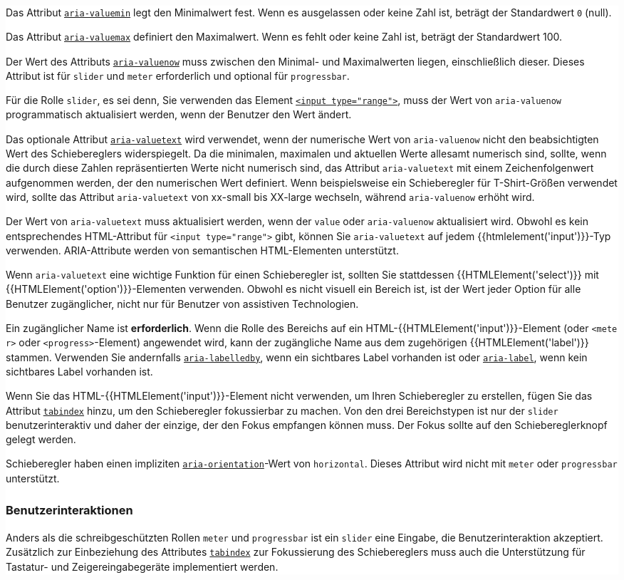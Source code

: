 Das Attribut [`aria-valuemin`](/de/docs/Web/Accessibility/ARIA/Reference/Attributes/aria-valuemin) legt den Minimalwert fest. Wenn es ausgelassen oder keine Zahl ist, beträgt der Standardwert `0` (null).

Das Attribut [`aria-valuemax`](/de/docs/Web/Accessibility/ARIA/Reference/Attributes/aria-valuemax) definiert den Maximalwert. Wenn es fehlt oder keine Zahl ist, beträgt der Standardwert 100.

Der Wert des Attributs [`aria-valuenow`](/de/docs/Web/Accessibility/ARIA/Reference/Attributes/aria-valuenow) muss zwischen den Minimal- und Maximalwerten liegen, einschließlich dieser. Dieses Attribut ist für `slider` und `meter` erforderlich und optional für `progressbar`.

Für die Rolle `slider`, es sei denn, Sie verwenden das Element [`<input type="range">`](/de/docs/Web/HTML/Element/input/range), muss der Wert von `aria-valuenow` programmatisch aktualisiert werden, wenn der Benutzer den Wert ändert.

Das optionale Attribut [`aria-valuetext`](/de/docs/Web/Accessibility/ARIA/Reference/Attributes/aria-valuetext) wird verwendet, wenn der numerische Wert von `aria-valuenow` nicht den beabsichtigten Wert des Schiebereglers widerspiegelt. Da die minimalen, maximalen und aktuellen Werte allesamt numerisch sind, sollte, wenn die durch diese Zahlen repräsentierten Werte nicht numerisch sind, das Attribut `aria-valuetext` mit einem Zeichenfolgenwert aufgenommen werden, der den numerischen Wert definiert. Wenn beispielsweise ein Schieberegler für T-Shirt-Größen verwendet wird, sollte das Attribut `aria-valuetext` von xx-small bis XX-large wechseln, während `aria-valuenow` erhöht wird.

Der Wert von `aria-valuetext` muss aktualisiert werden, wenn der `value` oder `aria-valuenow` aktualisiert wird. Obwohl es kein entsprechendes HTML-Attribut für `<input type="range">` gibt, können Sie `aria-valuetext` auf jedem {{htmlelement('input')}}-Typ verwenden. ARIA-Attribute werden von semantischen HTML-Elementen unterstützt.

Wenn `aria-valuetext` eine wichtige Funktion für einen Schieberegler ist, sollten Sie stattdessen {{HTMLElement('select')}} mit {{HTMLElement('option')}}-Elementen verwenden. Obwohl es nicht visuell ein Bereich ist, ist der Wert jeder Option für alle Benutzer zugänglicher, nicht nur für Benutzer von assistiven Technologien.

Ein zugänglicher Name ist **erforderlich**. Wenn die Rolle des Bereichs auf ein HTML-{{HTMLElement('input')}}-Element (oder `<meter>` oder `<progress>`-Element) angewendet wird, kann der zugängliche Name aus dem zugehörigen {{HTMLElement('label')}} stammen. Verwenden Sie andernfalls [`aria-labelledby`](/de/docs/Web/Accessibility/ARIA/Reference/Attributes/aria-labelledby), wenn ein sichtbares Label vorhanden ist oder [`aria-label`](/de/docs/Web/Accessibility/ARIA/Reference/Attributes/aria-label), wenn kein sichtbares Label vorhanden ist.

Wenn Sie das HTML-{{HTMLElement('input')}}-Element nicht verwenden, um Ihren Schieberegler zu erstellen, fügen Sie das Attribut [`tabindex`](/de/docs/Web/HTML/Global_attributes/tabindex) hinzu, um den Schieberegler fokussierbar zu machen. Von den drei Bereichstypen ist nur der `slider` benutzerinteraktiv und daher der einzige, der den Fokus empfangen können muss. Der Fokus sollte auf den Schiebereglerknopf gelegt werden.

Schieberegler haben einen impliziten [`aria-orientation`](/de/docs/Web/Accessibility/ARIA/Reference/Attributes/aria-orientation)-Wert von `horizontal`. Dieses Attribut wird nicht mit `meter` oder `progressbar` unterstützt.

### Benutzerinteraktionen

Anders als die schreibgeschützten Rollen `meter` und `progressbar` ist ein `slider` eine Eingabe, die Benutzerinteraktion akzeptiert. Zusätzlich zur Einbeziehung des Attributes [`tabindex`](/de/docs/Web/HTML/Global_attributes/tabindex) zur Fokussierung des Schiebereglers muss auch die Unterstützung für Tastatur- und Zeigereingabegeräte implementiert werden.
